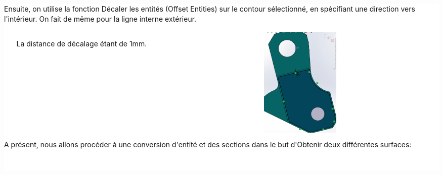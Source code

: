 Ensuite, on utilise la fonction Décaler les entités (Offset Entities) sur le contour sélectionné, en spécifiant une direction vers l'intérieur. On fait de même pour la ligne interne extérieur.

<div style="display: flex; justify-content:space-evenly">
 <p style="margin-right: 3vw; list-style-type: none;">
  La distance de décalage étant de 1mm.
 </p>
  <img src="./assets/test-two/3.0/Esquisse1.png" alt=" " width="500" height="200">
 </div>

A présent, nous allons procéder à une conversion d'entité et des sections dans le but d'Obtenir deux différentes surfaces:

<div style="display: flex; justify-content: space-evenly; align-items: center;">
    <figure style="text-align: center;">